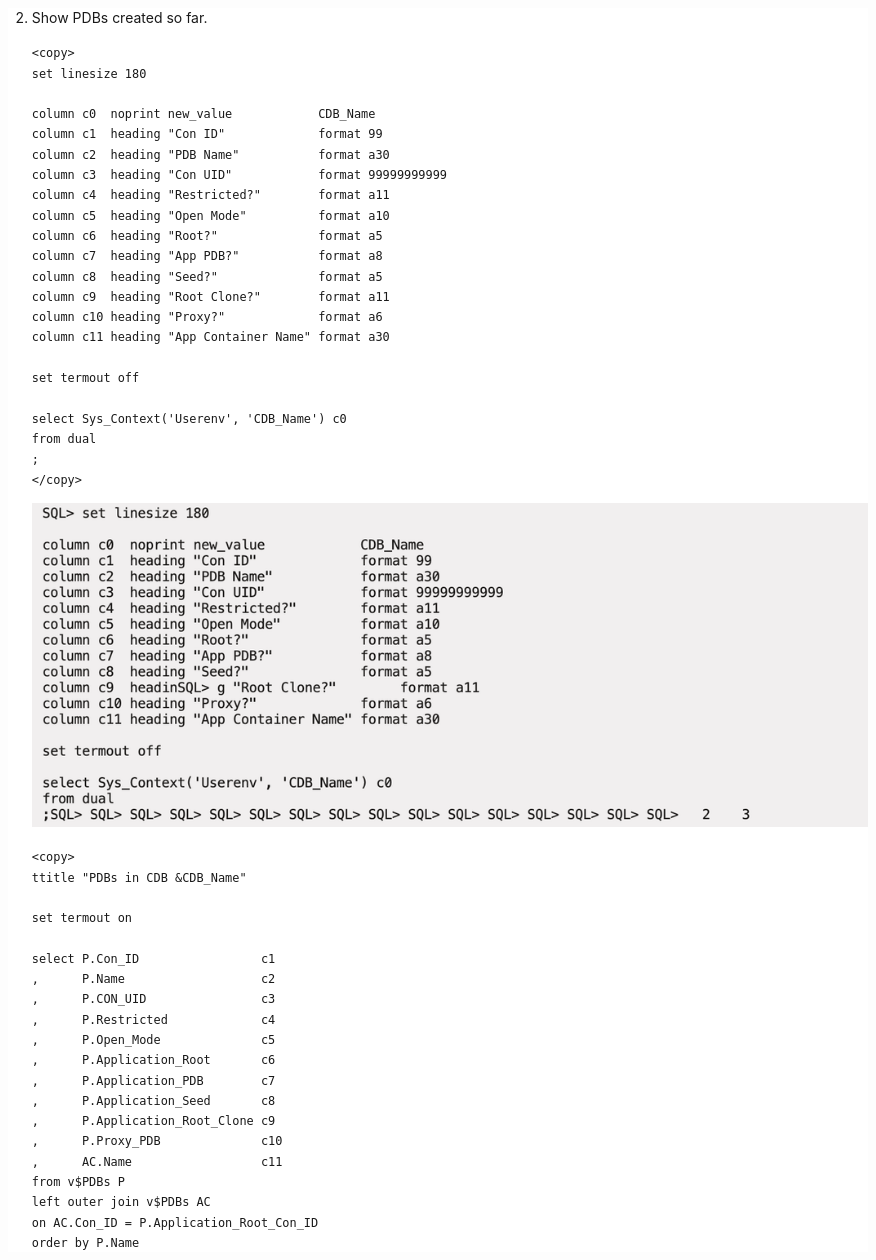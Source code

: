 2. Show PDBs created so far.

    ````
    <copy>
    set linesize 180

    column c0  noprint new_value            CDB_Name
    column c1  heading "Con ID"             format 99
    column c2  heading "PDB Name"           format a30
    column c3  heading "Con UID"            format 99999999999
    column c4  heading "Restricted?"        format a11
    column c5  heading "Open Mode"          format a10
    column c6  heading "Root?"              format a5
    column c7  heading "App PDB?"           format a8
    column c8  heading "Seed?"              format a5
    column c9  heading "Root Clone?"        format a11
    column c10 heading "Proxy?"             format a6
    column c11 heading "App Container Name" format a30

    set termout off

    select Sys_Context('Userenv', 'CDB_Name') c0
    from dual
    ;
    </copy>
    ````

    ![](./images/step2.2-showpdbs1.png " ")

    ````
    <copy>
    ttitle "PDBs in CDB &CDB_Name"

    set termout on

    select P.Con_ID                 c1
    ,      P.Name                   c2
    ,      P.CON_UID                c3
    ,      P.Restricted             c4
    ,      P.Open_Mode              c5
    ,      P.Application_Root       c6
    ,      P.Application_PDB        c7
    ,      P.Application_Seed       c8
    ,      P.Application_Root_Clone c9
    ,      P.Proxy_PDB              c10
    ,      AC.Name                  c11
    from v$PDBs P
    left outer join v$PDBs AC
    on AC.Con_ID = P.Application_Root_Con_ID
    order by P.Name